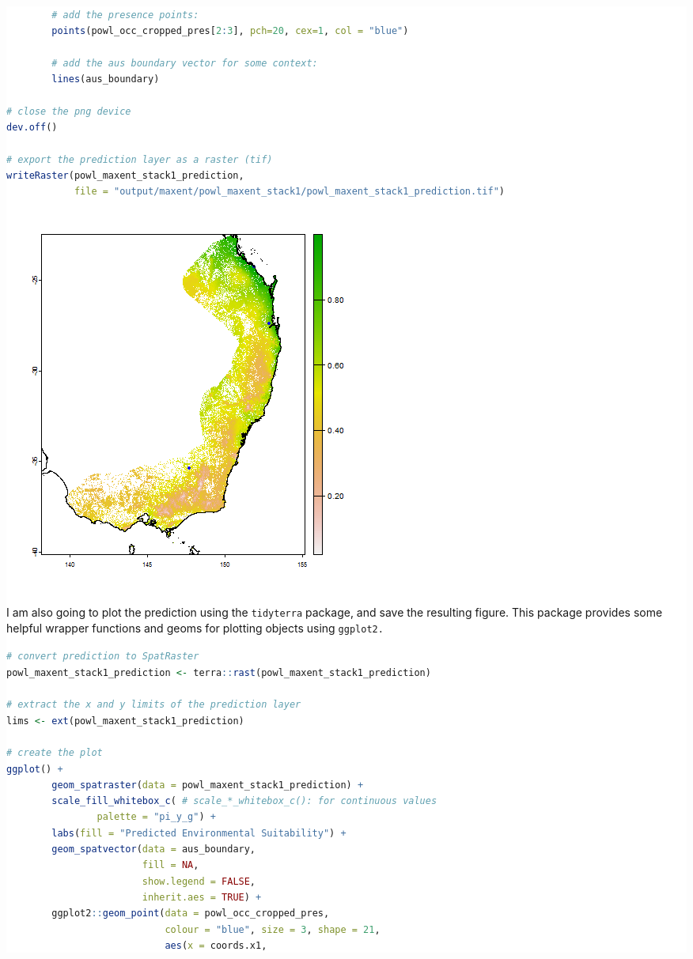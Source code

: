 ``` r
        # add the presence points:
        points(powl_occ_cropped_pres[2:3], pch=20, cex=1, col = "blue")

        # add the aus boundary vector for some context:
        lines(aus_boundary)
        
# close the png device
dev.off()

# export the prediction layer as a raster (tif)
writeRaster(powl_maxent_stack1_prediction, 
            file = "output/maxent/powl_maxent_stack1/powl_maxent_stack1_prediction.tif")
```

![powl_maxent1](output/maxent/figures/baseplot_powl_maxent_stack1_prediction.png)

I am also going to plot the prediction using the `tidyterra` package,
and save the resulting figure. This package provides some helpful
wrapper functions and geoms for plotting objects using `ggplot2.`

``` r
# convert prediction to SpatRaster 
powl_maxent_stack1_prediction <- terra::rast(powl_maxent_stack1_prediction)

# extract the x and y limits of the prediction layer
lims <- ext(powl_maxent_stack1_prediction)

# create the plot
ggplot() +
        geom_spatraster(data = powl_maxent_stack1_prediction) +
        scale_fill_whitebox_c( # scale_*_whitebox_c(): for continuous values
                palette = "pi_y_g") +
        labs(fill = "Predicted Environmental Suitability") +
        geom_spatvector(data = aus_boundary,
                        fill = NA,
                        show.legend = FALSE,
                        inherit.aes = TRUE) +
        ggplot2::geom_point(data = powl_occ_cropped_pres,
                            colour = "blue", size = 3, shape = 21,
                            aes(x = coords.x1, 
```